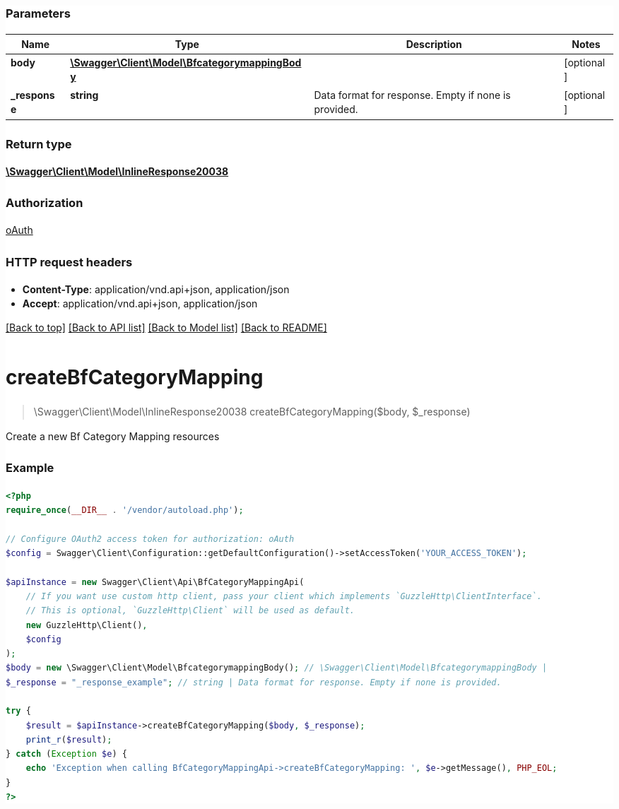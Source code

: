 ### Parameters

Name | Type | Description  | Notes
------------- | ------------- | ------------- | -------------
 **body** | [**\Swagger\Client\Model\BfcategorymappingBody**](../Model/BfcategorymappingBody.md)|  | [optional]
 **_response** | **string**| Data format for response. Empty if none is provided. | [optional]

### Return type

[**\Swagger\Client\Model\InlineResponse20038**](../Model/InlineResponse20038.md)

### Authorization

[oAuth](../../README.md#oAuth)

### HTTP request headers

 - **Content-Type**: application/vnd.api+json, application/json
 - **Accept**: application/vnd.api+json, application/json

[[Back to top]](#) [[Back to API list]](../../README.md#documentation-for-api-endpoints) [[Back to Model list]](../../README.md#documentation-for-models) [[Back to README]](../../README.md)

# **createBfCategoryMapping**
> \Swagger\Client\Model\InlineResponse20038 createBfCategoryMapping($body, $_response)

Create a new Bf Category Mapping resources

### Example
```php
<?php
require_once(__DIR__ . '/vendor/autoload.php');

// Configure OAuth2 access token for authorization: oAuth
$config = Swagger\Client\Configuration::getDefaultConfiguration()->setAccessToken('YOUR_ACCESS_TOKEN');

$apiInstance = new Swagger\Client\Api\BfCategoryMappingApi(
    // If you want use custom http client, pass your client which implements `GuzzleHttp\ClientInterface`.
    // This is optional, `GuzzleHttp\Client` will be used as default.
    new GuzzleHttp\Client(),
    $config
);
$body = new \Swagger\Client\Model\BfcategorymappingBody(); // \Swagger\Client\Model\BfcategorymappingBody | 
$_response = "_response_example"; // string | Data format for response. Empty if none is provided.

try {
    $result = $apiInstance->createBfCategoryMapping($body, $_response);
    print_r($result);
} catch (Exception $e) {
    echo 'Exception when calling BfCategoryMappingApi->createBfCategoryMapping: ', $e->getMessage(), PHP_EOL;
}
?>
```
